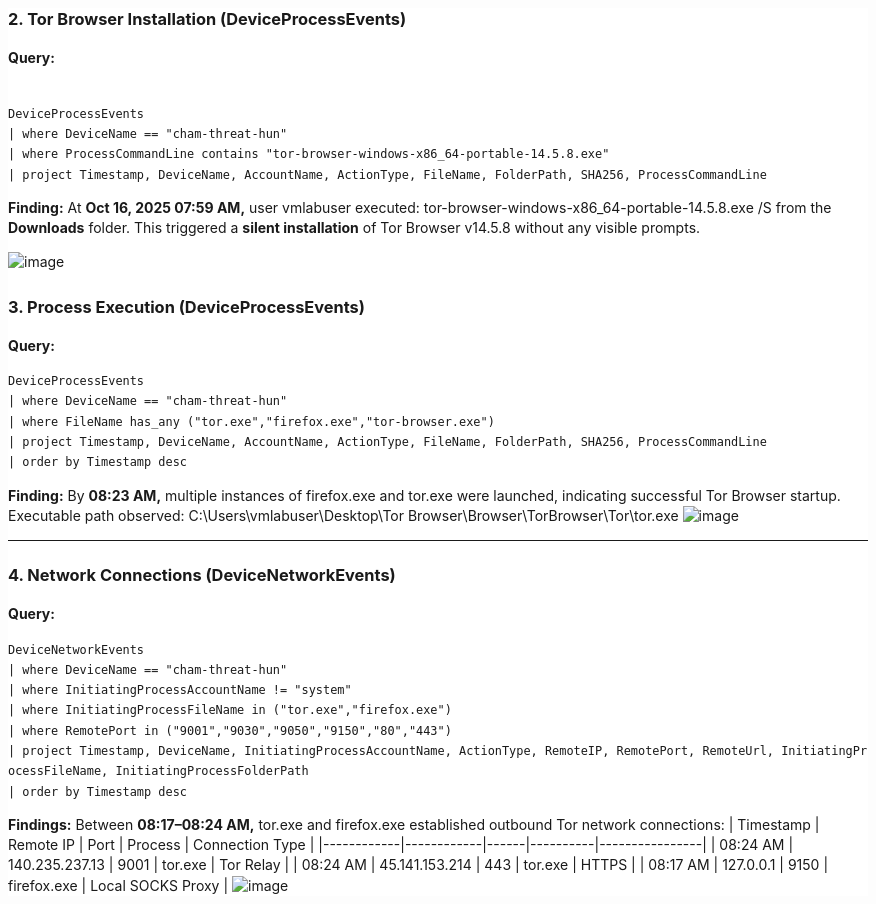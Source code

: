 
### 2. Tor Browser Installation (DeviceProcessEvents)
**Query:**

```kql

DeviceProcessEvents
| where DeviceName == "cham-threat-hun"
| where ProcessCommandLine contains "tor-browser-windows-x86_64-portable-14.5.8.exe"
| project Timestamp, DeviceName, AccountName, ActionType, FileName, FolderPath, SHA256, ProcessCommandLine
```
**Finding:**
At **Oct 16, 2025 07:59 AM,** user vmlabuser executed:
tor-browser-windows-x86_64-portable-14.5.8.exe /S
from the **Downloads** folder.
This triggered a **silent installation** of Tor Browser v14.5.8 without any visible prompts.

<img width="1212" alt="image" src="https://github.com/user-attachments/assets/b07ac4b4-9cb3-4834-8fac-9f5f29709d78">

### 3. Process Execution (DeviceProcessEvents)
**Query:**

```kql
DeviceProcessEvents
| where DeviceName == "cham-threat-hun"
| where FileName has_any ("tor.exe","firefox.exe","tor-browser.exe")
| project Timestamp, DeviceName, AccountName, ActionType, FileName, FolderPath, SHA256, ProcessCommandLine
| order by Timestamp desc
```
**Finding:**
By **08:23 AM,** multiple instances of firefox.exe and tor.exe were launched, indicating successful Tor Browser startup.
Executable path observed:
C:\Users\vmlabuser\Desktop\Tor Browser\Browser\TorBrowser\Tor\tor.exe
<img width="1212" alt="image" src="https://github.com/user-attachments/assets/b13707ae-8c2d-4081-a381-2b521d3a0d8f">

---

### 4. Network Connections (DeviceNetworkEvents)

**Query:**

```kql
DeviceNetworkEvents
| where DeviceName == "cham-threat-hun"
| where InitiatingProcessAccountName != "system"
| where InitiatingProcessFileName in ("tor.exe","firefox.exe")
| where RemotePort in ("9001","9030","9050","9150","80","443")
| project Timestamp, DeviceName, InitiatingProcessAccountName, ActionType, RemoteIP, RemotePort, RemoteUrl, InitiatingProcessFileName, InitiatingProcessFolderPath
| order by Timestamp desc
```
**Findings:**
Between **08:17–08:24 AM,** tor.exe and firefox.exe established outbound Tor network connections:
| Timestamp | Remote IP | Port | Process | Connection Type |
|------------|------------|------|----------|----------------|
| 08:24 AM | 140.235.237.13 | 9001 | tor.exe | Tor Relay |
| 08:24 AM | 45.141.153.214 | 443 | tor.exe | HTTPS |
| 08:17 AM | 127.0.0.1 | 9150 | firefox.exe | Local SOCKS Proxy |
<img width="1212" alt="image" src="https://github.com/user-attachments/assets/87a02b5b-7d12-4f53-9255-f5e750d0e3cb">
